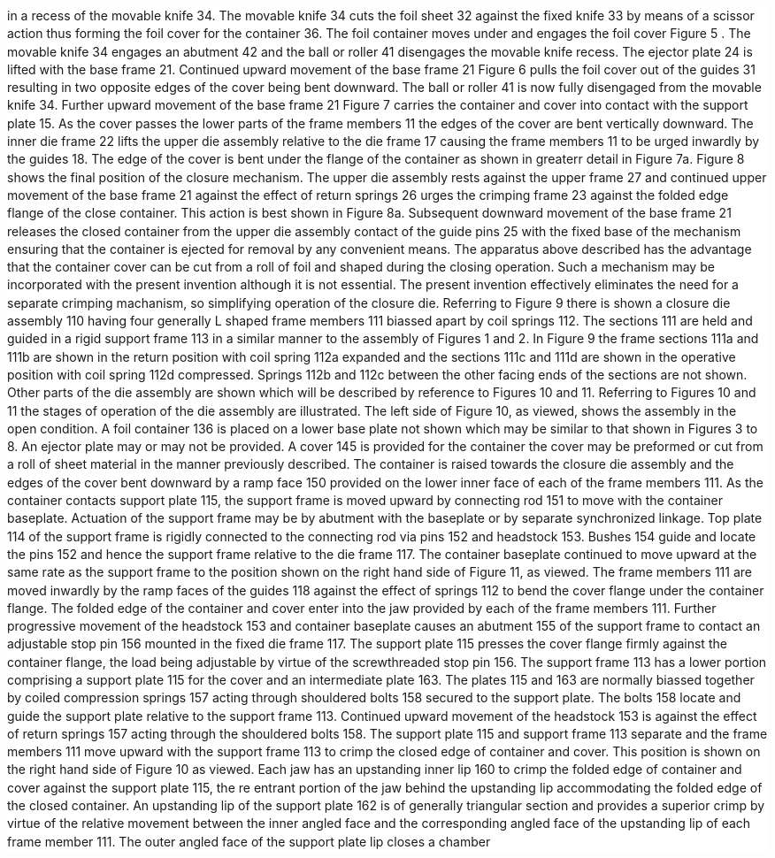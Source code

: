 in a recess of the movable knife 34. The movable knife 34 cuts the foil sheet 32 against the fixed knife 33 by means of a scissor action thus forming the foil cover for the container 36. The foil container moves under and engages the foil cover Figure 5 . The movable knife 34 engages an abutment 42 and the ball or roller 41 disengages the movable knife recess. The ejector plate 24 is lifted with the base frame 21. Continued upward movement of the base frame 21 Figure 6 pulls the foil cover out of the guides 31 resulting in two opposite edges of the cover being bent downward. The ball or roller 41 is now fully disengaged from the movable knife 34. Further upward movement of the base frame 21 Figure 7 carries the container and cover into contact with the support plate 15. As the cover passes the lower parts of the frame members 11 the edges of the cover are bent vertically downward. The inner die frame 22 lifts the upper die assembly relative to the die frame 17 causing the frame members 11 to be urged inwardly by the guides 18. The edge of the cover is bent under the flange of the container as shown in greaterr detail in Figure 7a. Figure 8 shows the final position of the closure mechanism. The upper die assembly rests against the upper frame 27 and continued upper movement of the base frame 21 against the effect of return springs 26 urges the crimping frame 23 against the folded edge flange of the close container. This action is best shown in Figure 8a. Subsequent downward movement of the base frame 21 releases the closed container from the upper die assembly contact of the guide pins 25 with the fixed base of the mechanism ensuring that the container is ejected for removal by any convenient means. The apparatus above described has the advantage that the container cover can be cut from a roll of foil and shaped during the closing operation. Such a mechanism may be incorporated with the present invention although it is not essential. The present invention effectively eliminates the need for a separate crimping machanism, so simplifying operation of the closure die. Referring to Figure 9 there is shown a closure die assembly 110 having four generally L shaped frame members 111 biassed apart by coil springs 112. The sections 111 are held and guided in a rigid support frame 113 in a similar manner to the assembly of Figures 1 and 2. In Figure 9 the frame sections 111a and 111b are shown in the return position with coil spring 112a expanded and the sections 111c and 111d are shown in the operative position with coil spring 112d compressed. Springs 112b and 112c between the other facing ends of the sections are not shown. Other parts of the die assembly are shown which will be described by reference to Figures 10 and 11. Referring to Figures 10 and 11 the stages of operation of the die assembly are illustrated. The left side of Figure 10, as viewed, shows the assembly in the open condition. A foil container 136 is placed on a lower base plate not shown which may be similar to that shown in Figures 3 to 8. An ejector plate may or may not be provided. A cover 145 is provided for the container the cover may be preformed or cut from a roll of sheet material in the manner previously described. The container is raised towards the closure die assembly and the edges of the cover bent downward by a ramp face 150 provided on the lower inner face of each of the frame members 111. As the container contacts support plate 115, the support frame is moved upward by connecting rod 151 to move with the container baseplate. Actuation of the support frame may be by abutment with the baseplate or by separate synchronized linkage. Top plate 114 of the support frame is rigidly connected to the connecting rod via pins 152 and headstock 153. Bushes 154 guide and locate the pins 152 and hence the support frame relative to the die frame 117. The container baseplate continued to move upward at the same rate as the support frame to the position shown on the right hand side of Figure 11, as viewed. The frame members 111 are moved inwardly by the ramp faces of the guides 118 against the effect of springs 112 to bend the cover flange under the container flange. The folded edge of the container and cover enter into the jaw provided by each of the frame members 111. Further progressive movement of the headstock 153 and container baseplate causes an abutment 155 of the support frame to contact an adjustable stop pin 156 mounted in the fixed die frame 117. The support plate 115 presses the cover flange firmly against the container flange, the load being adjustable by virtue of the screwthreaded stop pin 156. The support frame 113 has a lower portion comprising a support plate 115 for the cover and an intermediate plate 163. The plates 115 and 163 are normally biassed together by coiled compression springs 157 acting through shouldered bolts 158 secured to the support plate. The bolts 158 locate and guide the support plate relative to the support frame 113. Continued upward movement of the headstock 153 is against the effect of return springs 157 acting through the shouldered bolts 158. The support plate 115 and support frame 113 separate and the frame members 111 move upward with the support frame 113 to crimp the closed edge of container and cover. This position is shown on the right hand side of Figure 10 as viewed. Each jaw has an upstanding inner lip 160 to crimp the folded edge of container and cover against the support plate 115, the re entrant portion of the jaw behind the upstanding lip accommodating the folded edge of the closed container. An upstanding lip of the support plate 162 is of generally triangular section and provides a superior crimp by virtue of the relative movement between the inner angled face and the corresponding angled face of the upstanding lip of each frame member 111. The outer angled face of the support plate lip closes a chamber